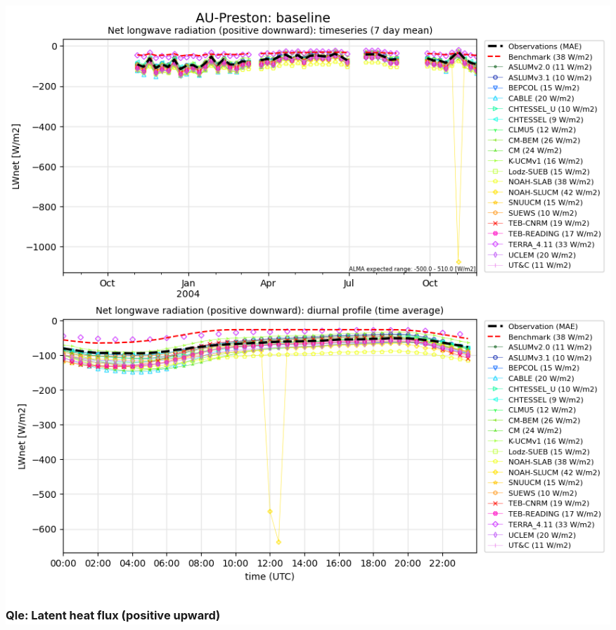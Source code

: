 [![LWnet](AU-Preston_baseline_LWnet.png)](AU-Preston_baseline_LWnet.png)

### <a name="qle"></a>Qle: Latent heat flux (positive upward)